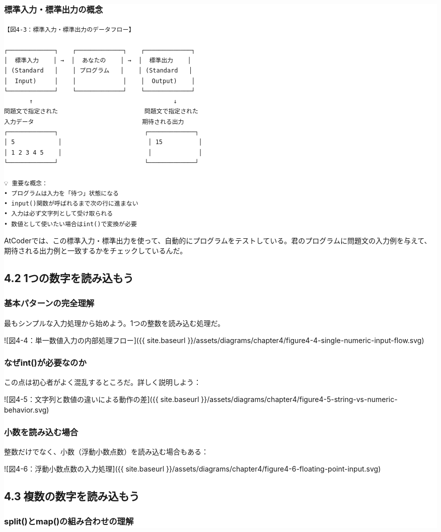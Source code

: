 ### 標準入力・標準出力の概念

```
【図4-3：標準入力・標準出力のデータフロー】

┌─────────────┐    ┌─────────────┐    ┌─────────────┐
│  標準入力    │ →  │  あなたの    │ →  │  標準出力    │
│ (Standard   │    │ プログラム   │    │ (Standard   │
│  Input)     │    │             │    │  Output)    │
└─────────────┘    └─────────────┘    └─────────────┘
       ↑                                       ↓
問題文で指定された                        問題文で指定された
入力データ                              期待される出力
┌─────────────┐                        ┌─────────────┐
│ 5            │                        │ 15          │
│ 1 2 3 4 5    │                        │             │
└─────────────┘                        └─────────────┘

💡 重要な概念：
• プログラムは入力を「待つ」状態になる
• input()関数が呼ばれるまで次の行に進まない
• 入力は必ず文字列として受け取られる
• 数値として使いたい場合はint()で変換が必要
```

AtCoderでは、この標準入力・標準出力を使って、自動的にプログラムをテストしている。君のプログラムに問題文の入力例を与えて、期待される出力例と一致するかをチェックしているんだ。

## 4.2 1つの数字を読み込もう

### 基本パターンの完全理解

最もシンプルな入力処理から始めよう。1つの整数を読み込む処理だ。

![図4-4：単一数値入力の内部処理フロー]({{ site.baseurl }}/assets/diagrams/chapter4/figure4-4-single-numeric-input-flow.svg)

### なぜint()が必要なのか

この点は初心者がよく混乱するところだ。詳しく説明しよう：

![図4-5：文字列と数値の違いによる動作の差]({{ site.baseurl }}/assets/diagrams/chapter4/figure4-5-string-vs-numeric-behavior.svg)

### 小数を読み込む場合

整数だけでなく、小数（浮動小数点数）を読み込む場合もある：

![図4-6：浮動小数点数の入力処理]({{ site.baseurl }}/assets/diagrams/chapter4/figure4-6-floating-point-input.svg)

## 4.3 複数の数字を読み込もう

### split()とmap()の組み合わせの理解
